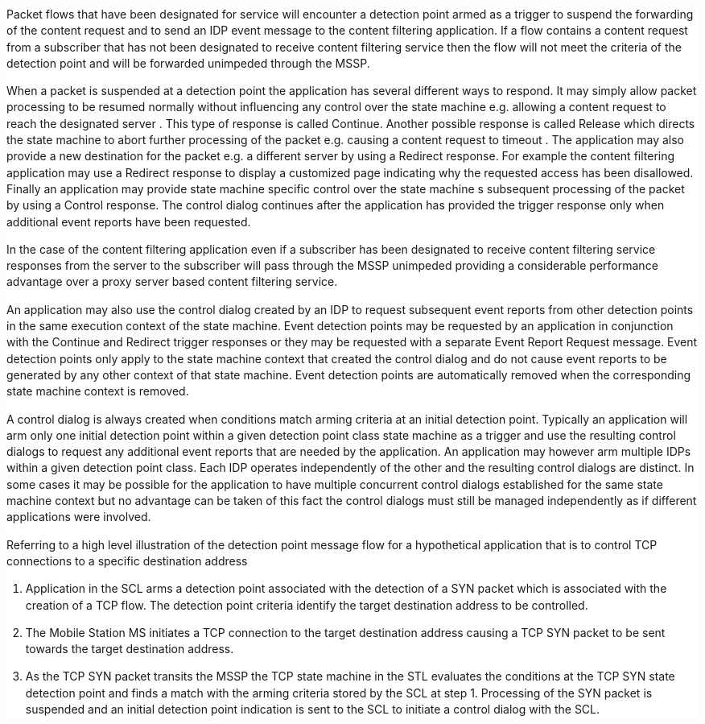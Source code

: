 Packet flows that have been designated for service will encounter a detection point armed as a trigger to suspend the forwarding of the content request and to send an IDP event message to the content filtering application. If a flow contains a content request from a subscriber that has not been designated to receive content filtering service then the flow will not meet the criteria of the detection point and will be forwarded unimpeded through the MSSP.

When a packet is suspended at a detection point the application has several different ways to respond. It may simply allow packet processing to be resumed normally without influencing any control over the state machine e.g. allowing a content request to reach the designated server . This type of response is called Continue. Another possible response is called Release which directs the state machine to abort further processing of the packet e.g. causing a content request to timeout . The application may also provide a new destination for the packet e.g. a different server by using a Redirect response. For example the content filtering application may use a Redirect response to display a customized page indicating why the requested access has been disallowed. Finally an application may provide state machine specific control over the state machine s subsequent processing of the packet by using a Control response. The control dialog continues after the application has provided the trigger response only when additional event reports have been requested.

In the case of the content filtering application even if a subscriber has been designated to receive content filtering service responses from the server to the subscriber will pass through the MSSP unimpeded providing a considerable performance advantage over a proxy server based content filtering service.

An application may also use the control dialog created by an IDP to request subsequent event reports from other detection points in the same execution context of the state machine. Event detection points may be requested by an application in conjunction with the Continue and Redirect trigger responses or they may be requested with a separate Event Report Request message. Event detection points only apply to the state machine context that created the control dialog and do not cause event reports to be generated by any other context of that state machine. Event detection points are automatically removed when the corresponding state machine context is removed.

A control dialog is always created when conditions match arming criteria at an initial detection point. Typically an application will arm only one initial detection point within a given detection point class state machine as a trigger and use the resulting control dialogs to request any additional event reports that are needed by the application. An application may however arm multiple IDPs within a given detection point class. Each IDP operates independently of the other and the resulting control dialogs are distinct. In some cases it may be possible for the application to have multiple concurrent control dialogs established for the same state machine context but no advantage can be taken of this fact the control dialogs must still be managed independently as if different applications were involved.

Referring to a high level illustration of the detection point message flow for a hypothetical application that is to control TCP connections to a specific destination address 

1. Application in the SCL arms a detection point associated with the detection of a SYN packet which is associated with the creation of a TCP flow. The detection point criteria identify the target destination address to be controlled.

2. The Mobile Station MS initiates a TCP connection to the target destination address causing a TCP SYN packet to be sent towards the target destination address.

3. As the TCP SYN packet transits the MSSP the TCP state machine in the STL evaluates the conditions at the TCP SYN state detection point and finds a match with the arming criteria stored by the SCL at step 1. Processing of the SYN packet is suspended and an initial detection point indication is sent to the SCL to initiate a control dialog with the SCL.
